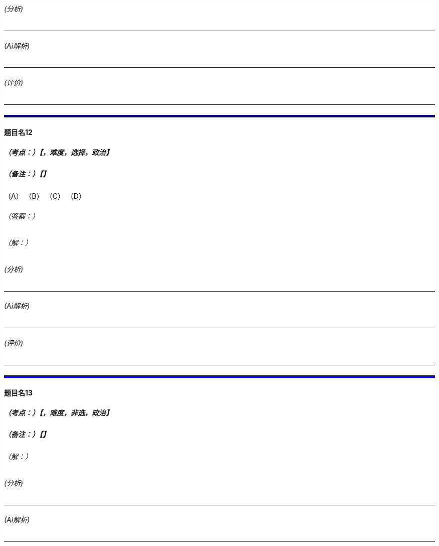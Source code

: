 

###### (分析)
---

###### (Ai解析)
---

###### (评价)
---


<hr style="background-color: blue; border-top: 4px double #000; margin: 20px 0;">

#### 题目名12
##### （考点：）【，难度，选择，政治】
##### （备注：）【】

（A）
（B）
（C）
（D）



###### （答案：）
###### （解：）



###### (分析)
---

###### (Ai解析)
---

###### (评价)
---


<hr style="background-color: blue; border-top: 4px double #000; margin: 20px 0;">

#### 题目名13
##### （考点：）【，难度，非选，政治】
##### （备注：）【】


###### （解：）



###### (分析)
---

###### (Ai解析)
---
